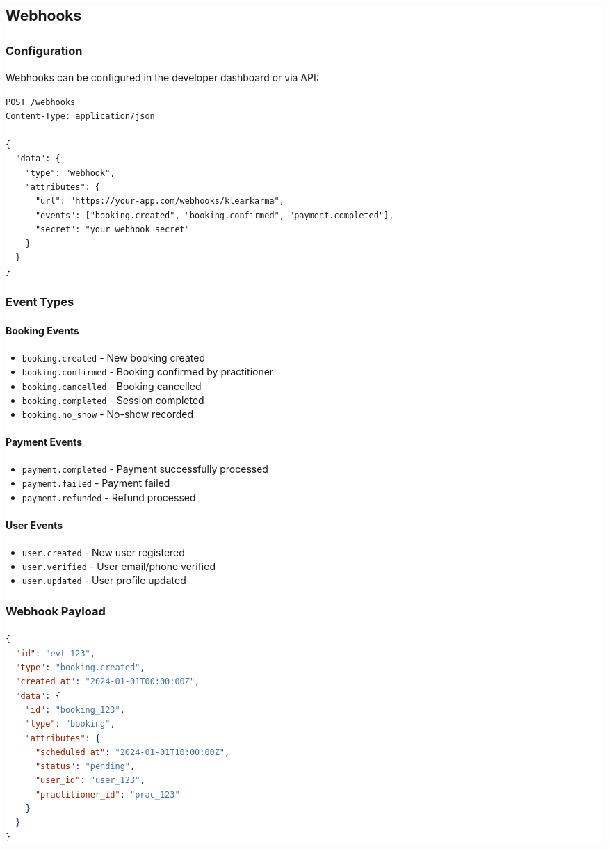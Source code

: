 
## Webhooks

### Configuration

Webhooks can be configured in the developer dashboard or via API:

```http
POST /webhooks
Content-Type: application/json

{
  "data": {
    "type": "webhook",
    "attributes": {
      "url": "https://your-app.com/webhooks/klearkarma",
      "events": ["booking.created", "booking.confirmed", "payment.completed"],
      "secret": "your_webhook_secret"
    }
  }
}
```

### Event Types

#### Booking Events
- `booking.created` - New booking created
- `booking.confirmed` - Booking confirmed by practitioner
- `booking.cancelled` - Booking cancelled
- `booking.completed` - Session completed
- `booking.no_show` - No-show recorded

#### Payment Events
- `payment.completed` - Payment successfully processed
- `payment.failed` - Payment failed
- `payment.refunded` - Refund processed

#### User Events
- `user.created` - New user registered
- `user.verified` - User email/phone verified
- `user.updated` - User profile updated

### Webhook Payload

```json
{
  "id": "evt_123",
  "type": "booking.created",
  "created_at": "2024-01-01T00:00:00Z",
  "data": {
    "id": "booking_123",
    "type": "booking",
    "attributes": {
      "scheduled_at": "2024-01-01T10:00:00Z",
      "status": "pending",
      "user_id": "user_123",
      "practitioner_id": "prac_123"
    }
  }
}
```
